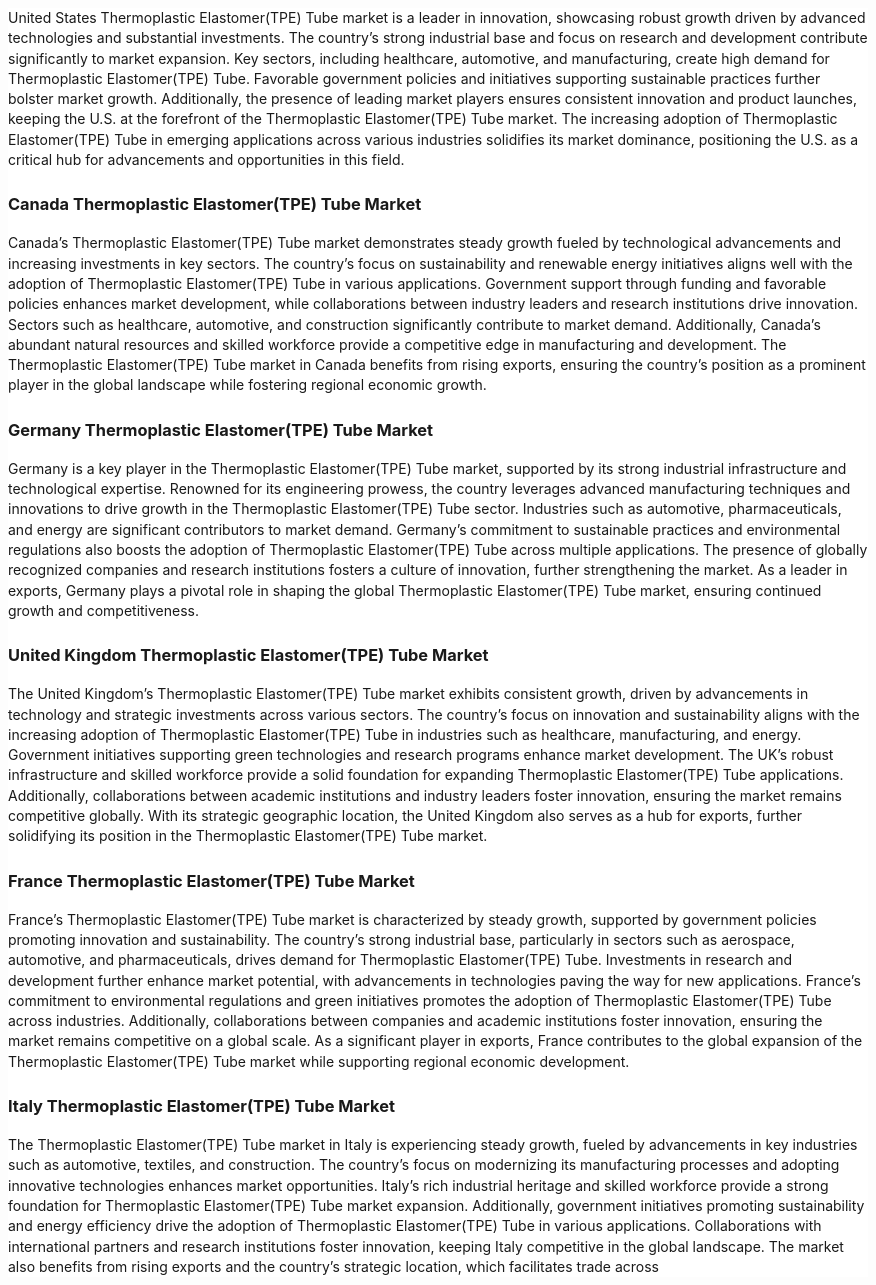 United States Thermoplastic Elastomer(TPE) Tube market is a leader in innovation, showcasing robust growth driven by advanced technologies and substantial investments. The country&rsquo;s strong industrial base and focus on research and development contribute significantly to market expansion. Key sectors, including healthcare, automotive, and manufacturing, create high demand for Thermoplastic Elastomer(TPE) Tube. Favorable government policies and initiatives supporting sustainable practices further bolster market growth. Additionally, the presence of leading market players ensures consistent innovation and product launches, keeping the U.S. at the forefront of the Thermoplastic Elastomer(TPE) Tube market. The increasing adoption of Thermoplastic Elastomer(TPE) Tube in emerging applications across various industries solidifies its market dominance, positioning the U.S. as a critical hub for advancements and opportunities in this field.</p><h3>Canada Thermoplastic Elastomer(TPE) Tube Market</h3><p>Canada&rsquo;s Thermoplastic Elastomer(TPE) Tube market demonstrates steady growth fueled by technological advancements and increasing investments in key sectors. The country&rsquo;s focus on sustainability and renewable energy initiatives aligns well with the adoption of Thermoplastic Elastomer(TPE) Tube in various applications. Government support through funding and favorable policies enhances market development, while collaborations between industry leaders and research institutions drive innovation. Sectors such as healthcare, automotive, and construction significantly contribute to market demand. Additionally, Canada&rsquo;s abundant natural resources and skilled workforce provide a competitive edge in manufacturing and development. The Thermoplastic Elastomer(TPE) Tube market in Canada benefits from rising exports, ensuring the country&rsquo;s position as a prominent player in the global landscape while fostering regional economic growth.</p><h3>Germany Thermoplastic Elastomer(TPE) Tube Market</h3><p>Germany is a key player in the Thermoplastic Elastomer(TPE) Tube market, supported by its strong industrial infrastructure and technological expertise. Renowned for its engineering prowess, the country leverages advanced manufacturing techniques and innovations to drive growth in the Thermoplastic Elastomer(TPE) Tube sector. Industries such as automotive, pharmaceuticals, and energy are significant contributors to market demand. Germany&rsquo;s commitment to sustainable practices and environmental regulations also boosts the adoption of Thermoplastic Elastomer(TPE) Tube across multiple applications. The presence of globally recognized companies and research institutions fosters a culture of innovation, further strengthening the market. As a leader in exports, Germany plays a pivotal role in shaping the global Thermoplastic Elastomer(TPE) Tube market, ensuring continued growth and competitiveness.</p><h3>United Kingdom Thermoplastic Elastomer(TPE) Tube Market</h3><p>The United Kingdom&rsquo;s Thermoplastic Elastomer(TPE) Tube market exhibits consistent growth, driven by advancements in technology and strategic investments across various sectors. The country&rsquo;s focus on innovation and sustainability aligns with the increasing adoption of Thermoplastic Elastomer(TPE) Tube in industries such as healthcare, manufacturing, and energy. Government initiatives supporting green technologies and research programs enhance market development. The UK&rsquo;s robust infrastructure and skilled workforce provide a solid foundation for expanding Thermoplastic Elastomer(TPE) Tube applications. Additionally, collaborations between academic institutions and industry leaders foster innovation, ensuring the market remains competitive globally. With its strategic geographic location, the United Kingdom also serves as a hub for exports, further solidifying its position in the Thermoplastic Elastomer(TPE) Tube market.</p><h3>France Thermoplastic Elastomer(TPE) Tube Market</h3><p>France&rsquo;s Thermoplastic Elastomer(TPE) Tube market is characterized by steady growth, supported by government policies promoting innovation and sustainability. The country&rsquo;s strong industrial base, particularly in sectors such as aerospace, automotive, and pharmaceuticals, drives demand for Thermoplastic Elastomer(TPE) Tube. Investments in research and development further enhance market potential, with advancements in technologies paving the way for new applications. France&rsquo;s commitment to environmental regulations and green initiatives promotes the adoption of Thermoplastic Elastomer(TPE) Tube across industries. Additionally, collaborations between companies and academic institutions foster innovation, ensuring the market remains competitive on a global scale. As a significant player in exports, France contributes to the global expansion of the Thermoplastic Elastomer(TPE) Tube market while supporting regional economic development.</p><h3>Italy Thermoplastic Elastomer(TPE) Tube Market</h3><p>The Thermoplastic Elastomer(TPE) Tube market in Italy is experiencing steady growth, fueled by advancements in key industries such as automotive, textiles, and construction. The country&rsquo;s focus on modernizing its manufacturing processes and adopting innovative technologies enhances market opportunities. Italy&rsquo;s rich industrial heritage and skilled workforce provide a strong foundation for Thermoplastic Elastomer(TPE) Tube market expansion. Additionally, government initiatives promoting sustainability and energy efficiency drive the adoption of Thermoplastic Elastomer(TPE) Tube in various applications. Collaborations with international partners and research institutions foster innovation, keeping Italy competitive in the global landscape. The market also benefits from rising exports and the country&rsquo;s strategic location, which facilitates trade across